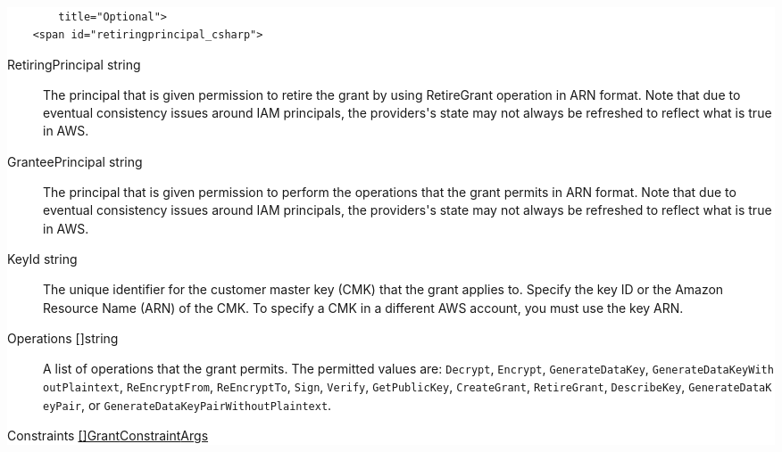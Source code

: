             title="Optional">
        <span id="retiringprincipal_csharp">
<a data-swiftype-name="resource-property" data-swiftype-type="text" href="#retiringprincipal_csharp" style="color: inherit; text-decoration: inherit;">Retiring<wbr>Principal</a>
</span>
        <span class="property-indicator"></span>
        <span class="property-type">string</span>
    </dt>
    <dd><p>The principal that is given permission to retire the grant by using RetireGrant operation in ARN format. Note that due to eventual consistency issues around IAM principals, the providers's state may not always be refreshed to reflect what is true in AWS.</p>
</dd></dl>
</pulumi-choosable>
</div>

<div>
<pulumi-choosable type="language" values="go">
<dl class="resources-properties"><dt class="property-required"
            title="Required">
        <span id="granteeprincipal_go">
<a data-swiftype-name="resource-property" data-swiftype-type="text" href="#granteeprincipal_go" style="color: inherit; text-decoration: inherit;">Grantee<wbr>Principal</a>
</span>
        <span class="property-indicator"></span>
        <span class="property-type">string</span>
    </dt>
    <dd><p>The principal that is given permission to perform the operations that the grant permits in ARN format. Note that due to eventual consistency issues around IAM principals, the providers's state may not always be refreshed to reflect what is true in AWS.</p>
</dd><dt class="property-required"
            title="Required">
        <span id="keyid_go">
<a data-swiftype-name="resource-property" data-swiftype-type="text" href="#keyid_go" style="color: inherit; text-decoration: inherit;">Key<wbr>Id</a>
</span>
        <span class="property-indicator"></span>
        <span class="property-type">string</span>
    </dt>
    <dd><p>The unique identifier for the customer master key (CMK) that the grant applies to. Specify the key ID or the Amazon Resource Name (ARN) of the CMK. To specify a CMK in a different AWS account, you must use the key ARN.</p>
</dd><dt class="property-required"
            title="Required">
        <span id="operations_go">
<a data-swiftype-name="resource-property" data-swiftype-type="text" href="#operations_go" style="color: inherit; text-decoration: inherit;">Operations</a>
</span>
        <span class="property-indicator"></span>
        <span class="property-type">[]string</span>
    </dt>
    <dd><p>A list of operations that the grant permits. The permitted values are: <code>Decrypt</code>, <code>Encrypt</code>, <code>GenerateDataKey</code>, <code>GenerateDataKeyWithoutPlaintext</code>, <code>ReEncryptFrom</code>, <code>ReEncryptTo</code>, <code>Sign</code>, <code>Verify</code>, <code>GetPublicKey</code>, <code>CreateGrant</code>, <code>RetireGrant</code>, <code>DescribeKey</code>, <code>GenerateDataKeyPair</code>, or <code>GenerateDataKeyPairWithoutPlaintext</code>.</p>
</dd><dt class="property-optional"
            title="Optional">
        <span id="constraints_go">
<a data-swiftype-name="resource-property" data-swiftype-type="text" href="#constraints_go" style="color: inherit; text-decoration: inherit;">Constraints</a>
</span>
        <span class="property-indicator"></span>
        <span class="property-type"><a href="#grantconstraint">[]Grant<wbr>Constraint<wbr>Args</a></span>
    </dt>